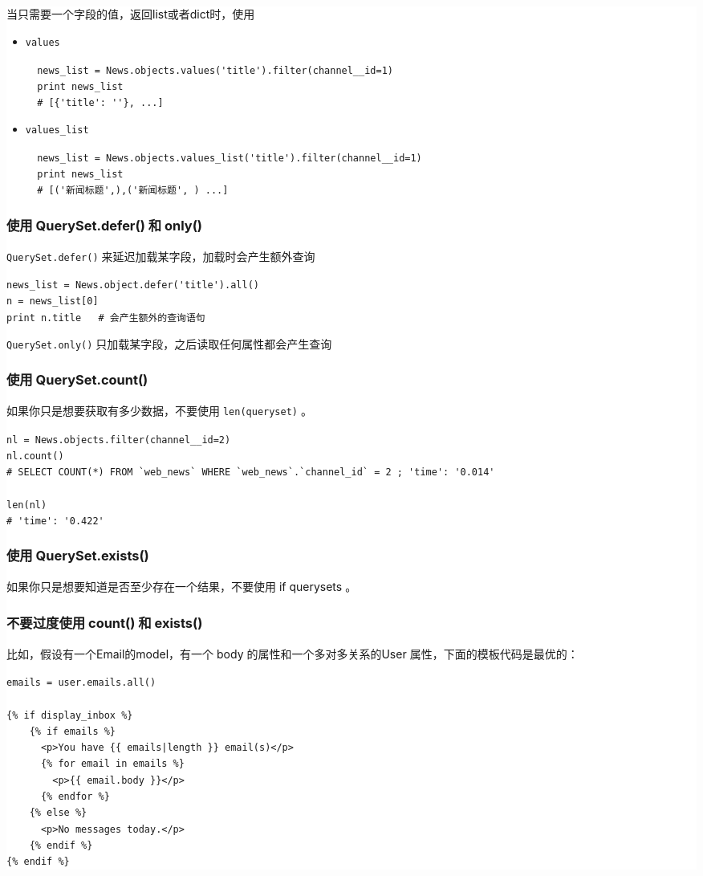 当只需要一个字段的值，返回list或者dict时，使用

* `values`

        news_list = News.objects.values('title').filter(channel__id=1)
        print news_list
        # [{'title': ''}, ...]

* `values_list`

        news_list = News.objects.values_list('title').filter(channel__id=1)
        print news_list
        # [('新闻标题',),('新闻标题', ) ...]

### 使用 QuerySet.defer() 和 only()

`QuerySet.defer()` 来延迟加载某字段，加载时会产生额外查询

    news_list = News.object.defer('title').all()
    n = news_list[0]
    print n.title   # 会产生额外的查询语句

`QuerySet.only()` 只加载某字段，之后读取任何属性都会产生查询

### 使用 QuerySet.count()

如果你只是想要获取有多少数据，不要使用 `len(queryset)` 。

	nl = News.objects.filter(channel__id=2)
	nl.count()
	# SELECT COUNT(*) FROM `web_news` WHERE `web_news`.`channel_id` = 2 ; 'time': '0.014'

	len(nl)
	# 'time': '0.422'

### 使用 QuerySet.exists()

如果你只是想要知道是否至少存在一个结果，不要使用 if querysets 。

### 不要过度使用 count() 和 exists()

比如，假设有一个Email的model，有一个 body 的属性和一个多对多关系的User 属性，下面的模板代码是最优的：

	emails = user.emails.all()

	{% if display_inbox %}
	    {% if emails %}
	      <p>You have {{ emails|length }} email(s)</p>
	      {% for email in emails %}
	        <p>{{ email.body }}</p>
	      {% endfor %}
	    {% else %}
	      <p>No messages today.</p>
	    {% endif %}
	{% endif %}


[django document database access optimization]: https://docs.djangoproject.com/en/1.4/topics/db/optimization/
[refer link]: http://www.the5fire.com/django-database-access-optimization.html
[django debug toolbar]: /blog/django/2013/01/24/django-debug-toolbar.html